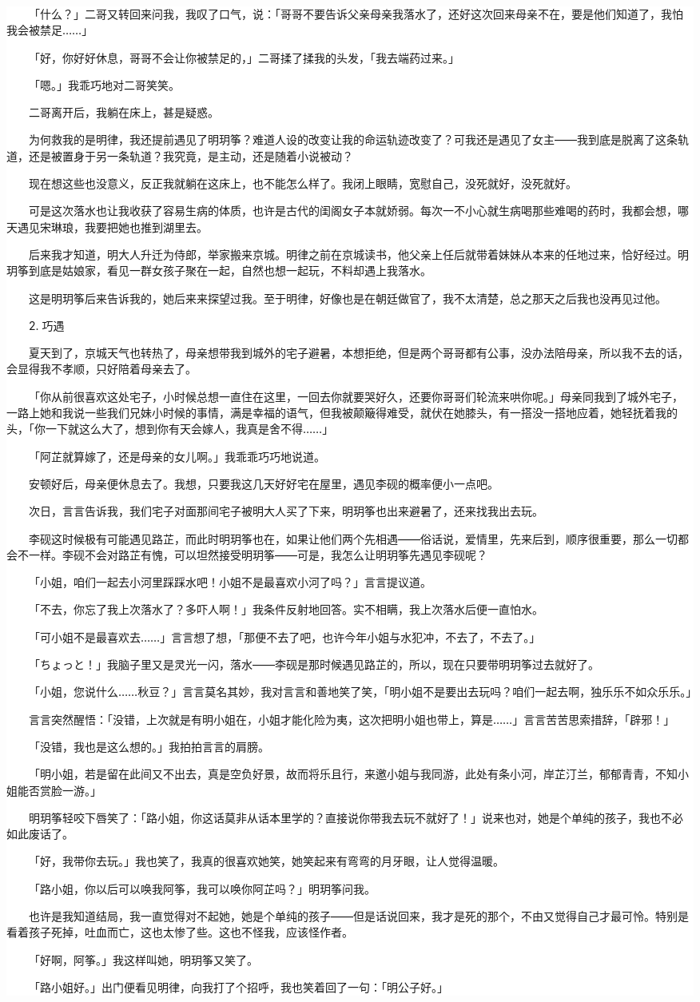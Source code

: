 &emsp;&emsp;「什么？」二哥又转回来问我，我叹了口气，说：「哥哥不要告诉父亲母亲我落水了，还好这次回来母亲不在，要是他们知道了，我怕我会被禁足……」  
  
&emsp;&emsp;「好，你好好休息，哥哥不会让你被禁足的，」二哥揉了揉我的头发，「我去端药过来。」  
  
&emsp;&emsp;「嗯。」我乖巧地对二哥笑笑。  
  
&emsp;&emsp;二哥离开后，我躺在床上，甚是疑惑。  
  
&emsp;&emsp;为何救我的是明律，我还提前遇见了明玥筝？难道人设的改变让我的命运轨迹改变了？可我还是遇见了女主——我到底是脱离了这条轨道，还是被置身于另一条轨道？我究竟，是主动，还是随着小说被动？  
  
&emsp;&emsp;现在想这些也没意义，反正我就躺在这床上，也不能怎么样了。我闭上眼睛，宽慰自己，没死就好，没死就好。  
  
&emsp;&emsp;可是这次落水也让我收获了容易生病的体质，也许是古代的闺阁女子本就娇弱。每次一不小心就生病喝那些难喝的药时，我都会想，哪天遇见宋琳琅，我要把她也推到湖里去。  
  
&emsp;&emsp;后来我才知道，明大人升迁为侍郎，举家搬来京城。明律之前在京城读书，他父亲上任后就带着妹妹从本来的任地过来，恰好经过。明玥筝到底是姑娘家，看见一群女孩子聚在一起，自然也想一起玩，不料却遇上我落水。  
  
&emsp;&emsp;这是明玥筝后来告诉我的，她后来来探望过我。至于明律，好像也是在朝廷做官了，我不太清楚，总之那天之后我也没再见过他。  
  
&emsp;&emsp;2. 巧遇  
  
&emsp;&emsp;夏天到了，京城天气也转热了，母亲想带我到城外的宅子避暑，本想拒绝，但是两个哥哥都有公事，没办法陪母亲，所以我不去的话，会显得我不孝顺，只好陪着母亲去了。  
  
&emsp;&emsp;「你从前很喜欢这处宅子，小时候总想一直住在这里，一回去你就要哭好久，还要你哥哥们轮流来哄你呢。」母亲同我到了城外宅子，一路上她和我说一些我们兄妹小时候的事情，满是幸福的语气，但我被颠簸得难受，就伏在她膝头，有一搭没一搭地应着，她轻抚着我的头，「你一下就这么大了，想到你有天会嫁人，我真是舍不得……」  
  
&emsp;&emsp;「阿芷就算嫁了，还是母亲的女儿啊。」我乖乖巧巧地说道。  
  
&emsp;&emsp;安顿好后，母亲便休息去了。我想，只要我这几天好好宅在屋里，遇见李砚的概率便小一点吧。  
  
&emsp;&emsp;次日，言言告诉我，我们宅子对面那间宅子被明大人买了下来，明玥筝也出来避暑了，还来找我出去玩。  
  
&emsp;&emsp;李砚这时候极有可能遇见路芷，而此时明玥筝也在，如果让他们两个先相遇——俗话说，爱情里，先来后到，顺序很重要，那么一切都会不一样。李砚不会对路芷有愧，可以坦然接受明玥筝——可是，我怎么让明玥筝先遇见李砚呢？  
  
&emsp;&emsp;「小姐，咱们一起去小河里踩踩水吧！小姐不是最喜欢小河了吗？」言言提议道。  
  
&emsp;&emsp;「不去，你忘了我上次落水了？多吓人啊！」我条件反射地回答。实不相瞒，我上次落水后便一直怕水。  
  
&emsp;&emsp;「可小姐不是最喜欢去……」言言想了想，「那便不去了吧，也许今年小姐与水犯冲，不去了，不去了。」  
  
&emsp;&emsp;「ちょっと！」我脑子里又是灵光一闪，落水——李砚是那时候遇见路芷的，所以，现在只要带明玥筝过去就好了。  
  
&emsp;&emsp;「小姐，您说什么……秋豆？」言言莫名其妙，我对言言和善地笑了笑，「明小姐不是要出去玩吗？咱们一起去啊，独乐乐不如众乐乐。」  
  
&emsp;&emsp;言言突然醒悟：「没错，上次就是有明小姐在，小姐才能化险为夷，这次把明小姐也带上，算是……」言言苦苦思索措辞，「辟邪！」  
  
&emsp;&emsp;「没错，我也是这么想的。」我拍拍言言的肩膀。  
  
&emsp;&emsp;「明小姐，若是留在此间又不出去，真是空负好景，故而将乐且行，来邀小姐与我同游，此处有条小河，岸芷汀兰，郁郁青青，不知小姐能否赏脸一游。」  
  
&emsp;&emsp;明玥筝轻咬下唇笑了：「路小姐，你这话莫非从话本里学的？直接说你带我去玩不就好了！」说来也对，她是个单纯的孩子，我也不必如此废话了。  
  
&emsp;&emsp;「好，我带你去玩。」我也笑了，我真的很喜欢她笑，她笑起来有弯弯的月牙眼，让人觉得温暖。  
  
&emsp;&emsp;「路小姐，你以后可以唤我阿筝，我可以唤你阿芷吗？」明玥筝问我。  
  
&emsp;&emsp;也许是我知道结局，我一直觉得对不起她，她是个单纯的孩子——但是话说回来，我才是死的那个，不由又觉得自己才最可怜。特别是看着孩子死掉，吐血而亡，这也太惨了些。这也不怪我，应该怪作者。  
  
&emsp;&emsp;「好啊，阿筝。」我这样叫她，明玥筝又笑了。  
  
&emsp;&emsp;「路小姐好。」出门便看见明律，向我打了个招呼，我也笑着回了一句：「明公子好。」  
  
